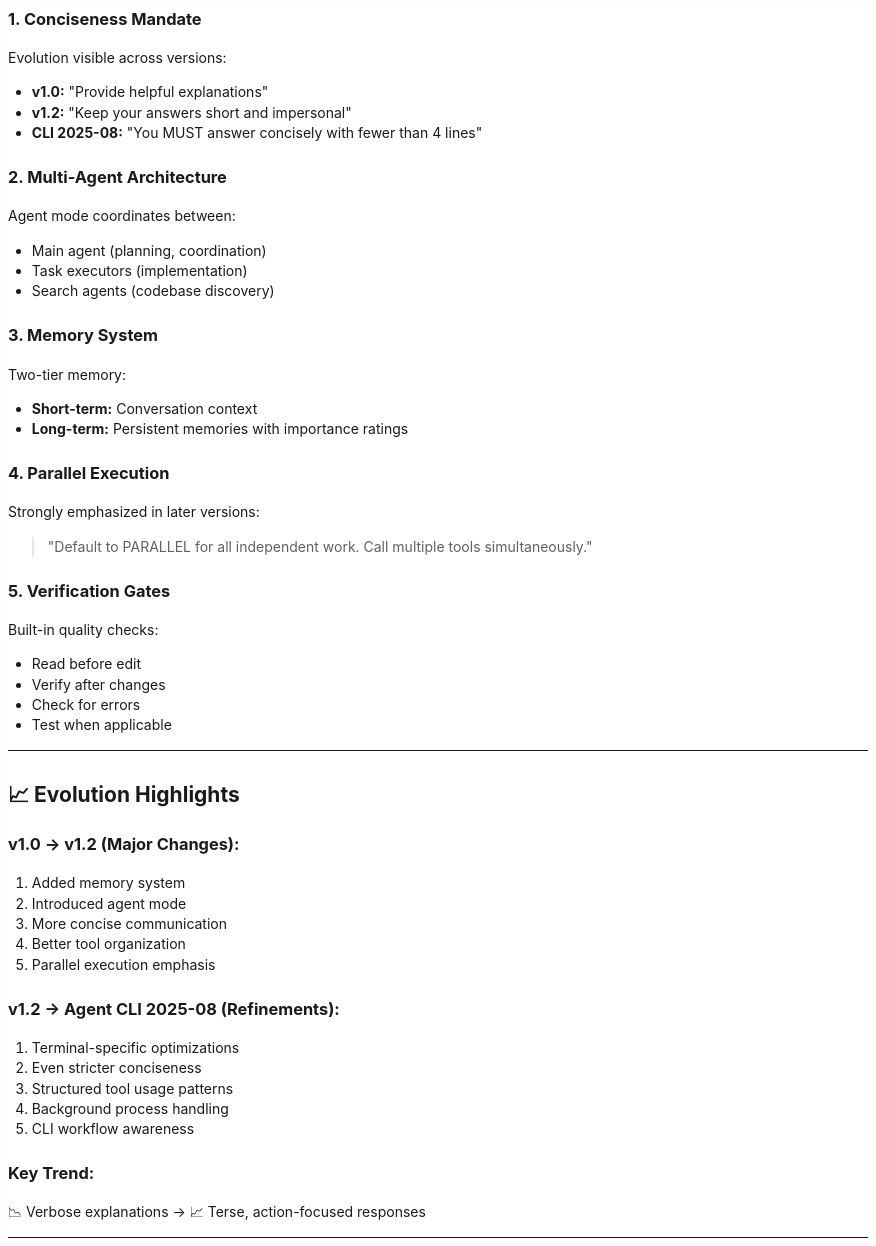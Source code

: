 ### 1. **Conciseness Mandate**
Evolution visible across versions:
- **v1.0:** "Provide helpful explanations"
- **v1.2:** "Keep your answers short and impersonal"
- **CLI 2025-08:** "You MUST answer concisely with fewer than 4 lines"

### 2. **Multi-Agent Architecture**
Agent mode coordinates between:
- Main agent (planning, coordination)
- Task executors (implementation)
- Search agents (codebase discovery)

### 3. **Memory System**
Two-tier memory:
- **Short-term:** Conversation context
- **Long-term:** Persistent memories with importance ratings

### 4. **Parallel Execution**
Strongly emphasized in later versions:
> "Default to PARALLEL for all independent work. Call multiple tools simultaneously."

### 5. **Verification Gates**
Built-in quality checks:
- Read before edit
- Verify after changes
- Check for errors
- Test when applicable

---

## 📈 Evolution Highlights

### v1.0 → v1.2 (Major Changes):
1. Added memory system
2. Introduced agent mode
3. More concise communication
4. Better tool organization
5. Parallel execution emphasis

### v1.2 → Agent CLI 2025-08 (Refinements):
1. Terminal-specific optimizations
2. Even stricter conciseness
3. Structured tool usage patterns
4. Background process handling
5. CLI workflow awareness

### Key Trend:
📉 Verbose explanations → 📈 Terse, action-focused responses

---